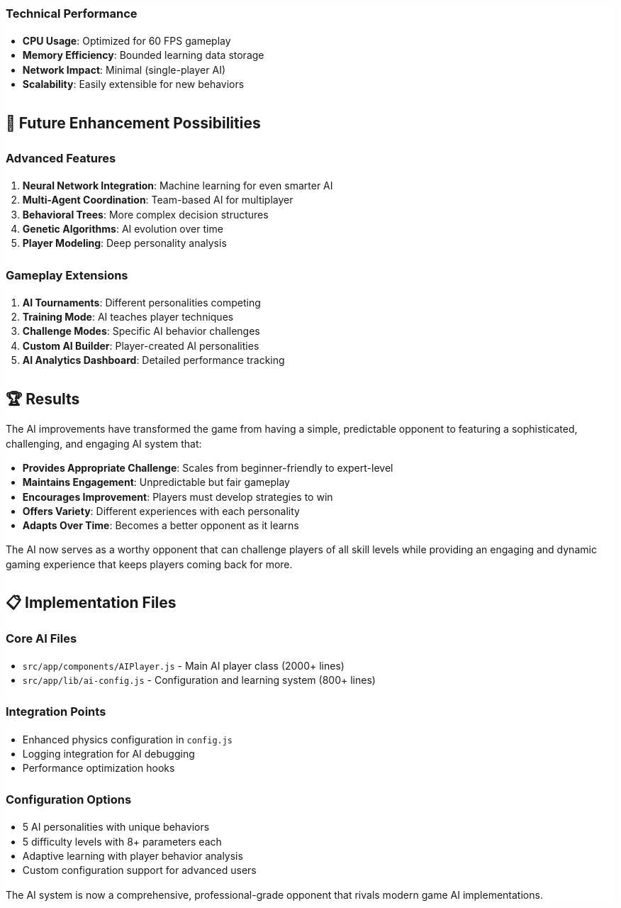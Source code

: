 ### Technical Performance
- **CPU Usage**: Optimized for 60 FPS gameplay
- **Memory Efficiency**: Bounded learning data storage
- **Network Impact**: Minimal (single-player AI)
- **Scalability**: Easily extensible for new behaviors

## 🚀 Future Enhancement Possibilities

### Advanced Features
1. **Neural Network Integration**: Machine learning for even smarter AI
2. **Multi-Agent Coordination**: Team-based AI for multiplayer
3. **Behavioral Trees**: More complex decision structures
4. **Genetic Algorithms**: AI evolution over time
5. **Player Modeling**: Deep personality analysis

### Gameplay Extensions
1. **AI Tournaments**: Different personalities competing
2. **Training Mode**: AI teaches player techniques
3. **Challenge Modes**: Specific AI behavior challenges
4. **Custom AI Builder**: Player-created AI personalities
5. **AI Analytics Dashboard**: Detailed performance tracking

## 🏆 Results

The AI improvements have transformed the game from having a simple, predictable opponent to featuring a sophisticated, challenging, and engaging AI system that:

- **Provides Appropriate Challenge**: Scales from beginner-friendly to expert-level
- **Maintains Engagement**: Unpredictable but fair gameplay
- **Encourages Improvement**: Players must develop strategies to win
- **Offers Variety**: Different experiences with each personality
- **Adapts Over Time**: Becomes a better opponent as it learns

The AI now serves as a worthy opponent that can challenge players of all skill levels while providing an engaging and dynamic gaming experience that keeps players coming back for more.

## 📋 Implementation Files

### Core AI Files
- `src/app/components/AIPlayer.js` - Main AI player class (2000+ lines)
- `src/app/lib/ai-config.js` - Configuration and learning system (800+ lines)

### Integration Points
- Enhanced physics configuration in `config.js`
- Logging integration for AI debugging
- Performance optimization hooks

### Configuration Options
- 5 AI personalities with unique behaviors
- 5 difficulty levels with 8+ parameters each
- Adaptive learning with player behavior analysis
- Custom configuration support for advanced users

The AI system is now a comprehensive, professional-grade opponent that rivals modern game AI implementations.